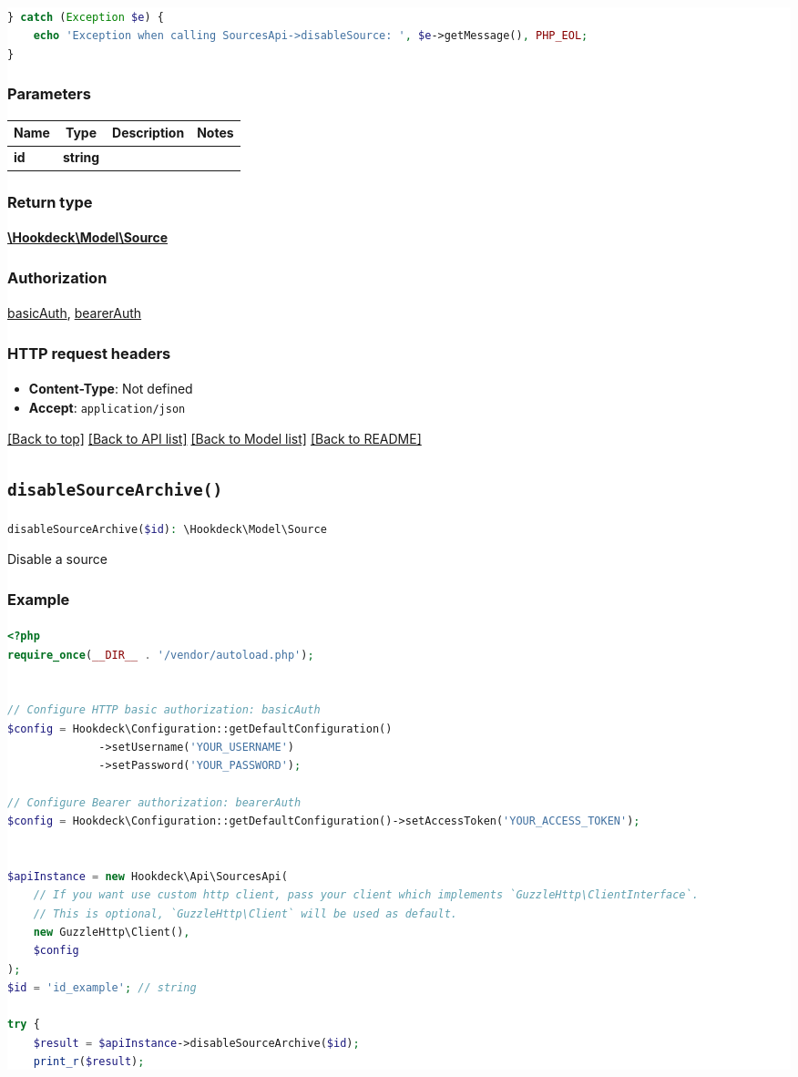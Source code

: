 ```php
} catch (Exception $e) {
    echo 'Exception when calling SourcesApi->disableSource: ', $e->getMessage(), PHP_EOL;
}
```

### Parameters

| Name | Type | Description  | Notes |
| ------------- | ------------- | ------------- | ------------- |
| **id** | **string**|  | |

### Return type

[**\Hookdeck\Model\Source**](../Model/Source.md)

### Authorization

[basicAuth](../../README.md#basicAuth), [bearerAuth](../../README.md#bearerAuth)

### HTTP request headers

- **Content-Type**: Not defined
- **Accept**: `application/json`

[[Back to top]](#) [[Back to API list]](../../README.md#endpoints)
[[Back to Model list]](../../README.md#models)
[[Back to README]](../../README.md)

## `disableSourceArchive()`

```php
disableSourceArchive($id): \Hookdeck\Model\Source
```

Disable a source



### Example

```php
<?php
require_once(__DIR__ . '/vendor/autoload.php');


// Configure HTTP basic authorization: basicAuth
$config = Hookdeck\Configuration::getDefaultConfiguration()
              ->setUsername('YOUR_USERNAME')
              ->setPassword('YOUR_PASSWORD');

// Configure Bearer authorization: bearerAuth
$config = Hookdeck\Configuration::getDefaultConfiguration()->setAccessToken('YOUR_ACCESS_TOKEN');


$apiInstance = new Hookdeck\Api\SourcesApi(
    // If you want use custom http client, pass your client which implements `GuzzleHttp\ClientInterface`.
    // This is optional, `GuzzleHttp\Client` will be used as default.
    new GuzzleHttp\Client(),
    $config
);
$id = 'id_example'; // string

try {
    $result = $apiInstance->disableSourceArchive($id);
    print_r($result);
```
